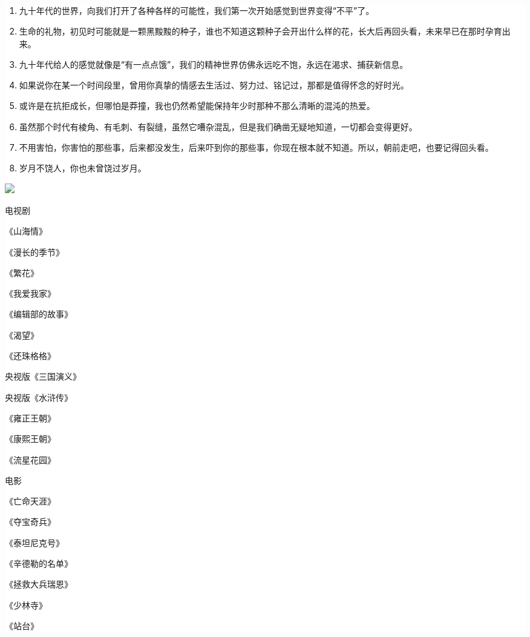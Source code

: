  1. 九十年代的世界，向我们打开了各种各样的可能性，我们第一次开始感觉到世界变得“不平”了。

 2. 生命的礼物，初见时可能就是一颗黑黢黢的种子，谁也不知道这颗种子会开出什么样的花，长大后再回头看，未来早已在那时孕育出来。

 3. 九十年代给人的感觉就像是“有一点点饿”，我们的精神世界仿佛永远吃不饱，永远在渴求、捕获新信息。

 4. 如果说你在某一个时间段里，曾用你真挚的情感去生活过、努力过、铭记过，那都是值得怀念的好时光。

 5. 或许是在抗拒成长，但哪怕是莽撞，我也仍然希望能保持年少时那种不那么清晰的混沌的热爱。

 6. 虽然那个时代有棱角、有毛刺、有裂缝，虽然它嘈杂混乱，但是我们确凿无疑地知道，一切都会变得更好。

 7. 不用害怕，你害怕的那些事，后来都没发生，后来吓到你的那些事，你现在根本就不知道。所以，朝前走吧，也要记得回头看。

 8. 岁月不饶人，你也未曾饶过岁月。



<img  src="https://piccdn2.umiwi.com/uploader/image/ddarticle/2024090721/1852974015703469640/090721.jpeg" width="1080"/>



电视剧

《山海情》

《漫长的季节》

《繁花》

《我爱我家》

《编辑部的故事》

《渴望》

《还珠格格》

央视版《三国演义》

央视版《水浒传》

《雍正王朝》

《康熙王朝》

《流星花园》





电影

《亡命天涯》

《夺宝奇兵》

《泰坦尼克号》

《辛德勒的名单》

《拯救大兵瑞恩》

《少林寺》

《站台》
